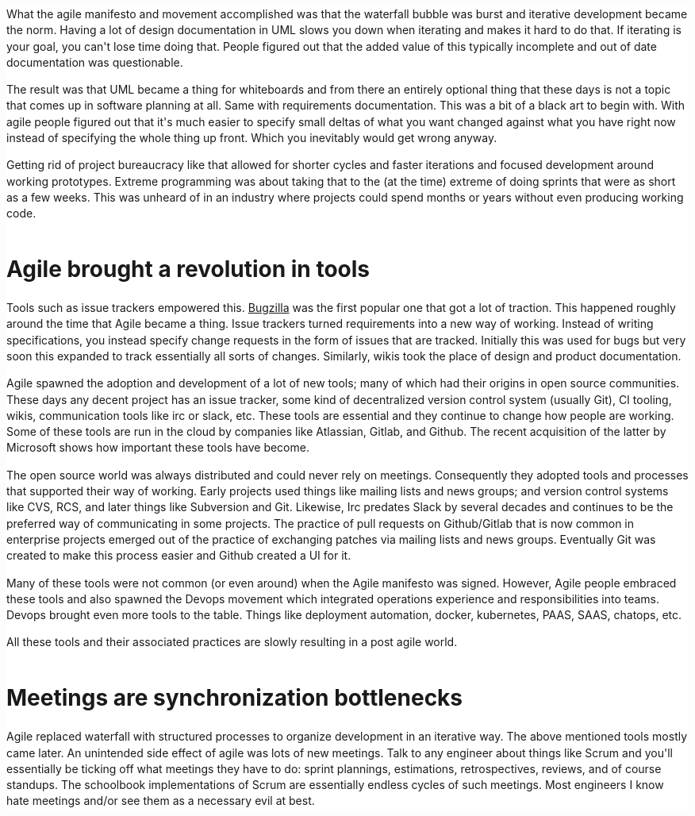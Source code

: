 What the agile manifesto and movement accomplished was that the waterfall bubble was burst and iterative development became the norm. Having a lot of design documentation in UML slows you down when iterating and makes it hard to do that. If iterating is your goal, you can't lose time doing that. People figured out that the added value of this typically incomplete and out of date documentation was questionable. 

The result was that UML became a thing for whiteboards and from there an entirely optional thing that these days is not a topic that comes up in software planning at all. Same with requirements documentation. This was a bit of a black art to begin with. With agile people figured out that it's much easier to specify small deltas of what you want changed against what you have right now instead of specifying the whole thing up front. Which you inevitably would get wrong anyway. 

Getting rid of project bureaucracy like that allowed for shorter cycles and faster iterations and focused development around working prototypes. Extreme programming was about taking that to the (at the time) extreme of doing sprints that were as short as a few weeks. This was unheard of in an industry where projects could spend months or years without even producing working code.

# Agile brought a revolution in tools

Tools such as issue trackers empowered this. [Bugzilla](https://www.bugzilla.org/) was the first popular one that got a lot of traction. This happened roughly around the time that Agile became a thing. Issue trackers turned requirements into a new way of working. Instead of writing specifications, you instead specify change requests in the form of issues that are tracked. Initially this was used for bugs but very soon this expanded to track essentially all sorts of changes. Similarly, wikis took the place of design and product documentation.

Agile spawned the adoption and development of a lot of new tools; many of which had their origins in open source communities. These days any decent project has an issue tracker, some kind of decentralized version control system (usually Git), CI tooling, wikis, communication tools like irc or slack, etc. These tools are essential and they continue to change how people are working. Some of these tools are run in the cloud by companies like Atlassian, Gitlab, and Github. The recent acquisition of the latter by Microsoft shows how important these tools have become.

The open source world was always distributed and could never rely on meetings. Consequently they adopted tools and processes that supported their way of working. Early projects used things like mailing lists and news groups; and version control systems like CVS, RCS, and later things like Subversion and Git. Likewise, Irc predates Slack by several decades and continues to be the preferred way of communicating in some projects. The practice of pull requests on Github/Gitlab that is now common in enterprise projects emerged out of the practice of exchanging patches via mailing lists and news groups. Eventually Git was created to make this process easier and Github created a UI for it.

Many of these tools were not common (or even around) when the Agile manifesto was signed. However, Agile people embraced these tools and also spawned the Devops movement which integrated operations experience and responsibilities into teams. Devops brought even more tools to the table. Things like deployment automation, docker, kubernetes, PAAS, SAAS, chatops, etc.

All these tools and their associated practices are slowly resulting in a post agile world. 

# Meetings are synchronization bottlenecks

Agile replaced waterfall with structured processes to organize development in an iterative way. The above mentioned tools mostly came later. An unintended side effect of agile was lots of new meetings. Talk to any engineer about things like Scrum and you'll essentially be ticking off what meetings they have to do: sprint plannings, estimations, retrospectives, reviews, and of course standups. The schoolbook implementations of Scrum are essentially endless cycles of such meetings. Most engineers I know hate meetings and/or see them as a necessary evil at best.
